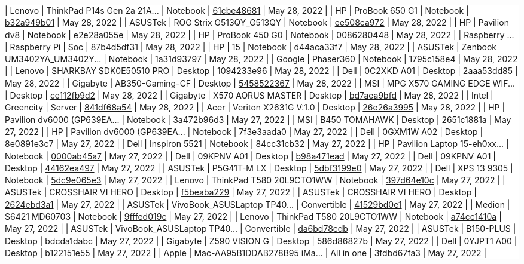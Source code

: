| Lenovo        | ThinkPad P14s Gen 2a 21A... | Notebook    | [61cbe48681](https://linux-hardware.org/?probe=61cbe48681) | May 28, 2022 |
| HP            | ProBook 650 G1              | Notebook    | [b32a949b01](https://linux-hardware.org/?probe=b32a949b01) | May 28, 2022 |
| ASUSTek       | ROG Strix G513QY_G513QY     | Notebook    | [ee508ca972](https://linux-hardware.org/?probe=ee508ca972) | May 28, 2022 |
| HP            | Pavilion dv8                | Notebook    | [e2e28a055e](https://linux-hardware.org/?probe=e2e28a055e) | May 28, 2022 |
| HP            | ProBook 450 G0              | Notebook    | [0086280448](https://linux-hardware.org/?probe=0086280448) | May 28, 2022 |
| Raspberry ... | Raspberry Pi                | Soc         | [87b4d5df31](https://linux-hardware.org/?probe=87b4d5df31) | May 28, 2022 |
| HP            | 15                          | Notebook    | [d44aca33f7](https://linux-hardware.org/?probe=d44aca33f7) | May 28, 2022 |
| ASUSTek       | Zenbook UM3402YA_UM3402Y... | Notebook    | [1a31d93797](https://linux-hardware.org/?probe=1a31d93797) | May 28, 2022 |
| Google        | Phaser360                   | Notebook    | [1795c158e4](https://linux-hardware.org/?probe=1795c158e4) | May 28, 2022 |
| Lenovo        | SHARKBAY SDK0E50510 PRO     | Desktop     | [1094233e96](https://linux-hardware.org/?probe=1094233e96) | May 28, 2022 |
| Dell          | 0C2XKD A01                  | Desktop     | [2aaa53dd85](https://linux-hardware.org/?probe=2aaa53dd85) | May 28, 2022 |
| Gigabyte      | AB350-Gaming-CF             | Desktop     | [5458522367](https://linux-hardware.org/?probe=5458522367) | May 28, 2022 |
| MSI           | MPG X570 GAMING EDGE WIF... | Desktop     | [ce112fb9d2](https://linux-hardware.org/?probe=ce112fb9d2) | May 28, 2022 |
| Gigabyte      | X570 AORUS MASTER           | Desktop     | [bd7aea9bfd](https://linux-hardware.org/?probe=bd7aea9bfd) | May 28, 2022 |
| Intel         | Greencity                   | Server      | [841df68a54](https://linux-hardware.org/?probe=841df68a54) | May 28, 2022 |
| Acer          | Veriton X2631G V:1.0        | Desktop     | [26e26a3995](https://linux-hardware.org/?probe=26e26a3995) | May 28, 2022 |
| HP            | Pavilion dv6000 (GP639EA... | Notebook    | [3a472b96d3](https://linux-hardware.org/?probe=3a472b96d3) | May 27, 2022 |
| MSI           | B450 TOMAHAWK               | Desktop     | [2651c1881a](https://linux-hardware.org/?probe=2651c1881a) | May 27, 2022 |
| HP            | Pavilion dv6000 (GP639EA... | Notebook    | [7f3e3aada0](https://linux-hardware.org/?probe=7f3e3aada0) | May 27, 2022 |
| Dell          | 0GXM1W A02                  | Desktop     | [8e0891e3c7](https://linux-hardware.org/?probe=8e0891e3c7) | May 27, 2022 |
| Dell          | Inspiron 5521               | Notebook    | [84cc31cb32](https://linux-hardware.org/?probe=84cc31cb32) | May 27, 2022 |
| HP            | Pavilion Laptop 15-eh0xx... | Notebook    | [0000ab45a7](https://linux-hardware.org/?probe=0000ab45a7) | May 27, 2022 |
| Dell          | 09KPNV A01                  | Desktop     | [b98a471ead](https://linux-hardware.org/?probe=b98a471ead) | May 27, 2022 |
| Dell          | 09KPNV A01                  | Desktop     | [44162ea497](https://linux-hardware.org/?probe=44162ea497) | May 27, 2022 |
| ASUSTek       | P5G41T-M LX                 | Desktop     | [5dbf3199e0](https://linux-hardware.org/?probe=5dbf3199e0) | May 27, 2022 |
| Dell          | XPS 13 9305                 | Notebook    | [5dc9e065e3](https://linux-hardware.org/?probe=5dc9e065e3) | May 27, 2022 |
| Lenovo        | ThinkPad T580 20L9CTO1WW    | Notebook    | [397d64e10c](https://linux-hardware.org/?probe=397d64e10c) | May 27, 2022 |
| ASUSTek       | CROSSHAIR VI HERO           | Desktop     | [f5beaba229](https://linux-hardware.org/?probe=f5beaba229) | May 27, 2022 |
| ASUSTek       | CROSSHAIR VI HERO           | Desktop     | [2624ebd3a1](https://linux-hardware.org/?probe=2624ebd3a1) | May 27, 2022 |
| ASUSTek       | VivoBook_ASUSLaptop TP40... | Convertible | [41529bd0e1](https://linux-hardware.org/?probe=41529bd0e1) | May 27, 2022 |
| Medion        | S6421 MD60703               | Notebook    | [9fffed019c](https://linux-hardware.org/?probe=9fffed019c) | May 27, 2022 |
| Lenovo        | ThinkPad T580 20L9CTO1WW    | Notebook    | [a74cc1410a](https://linux-hardware.org/?probe=a74cc1410a) | May 27, 2022 |
| ASUSTek       | VivoBook_ASUSLaptop TP40... | Convertible | [da6bd78cdb](https://linux-hardware.org/?probe=da6bd78cdb) | May 27, 2022 |
| ASUSTek       | B150-PLUS                   | Desktop     | [bdcda1dabc](https://linux-hardware.org/?probe=bdcda1dabc) | May 27, 2022 |
| Gigabyte      | Z590 VISION G               | Desktop     | [586d86827b](https://linux-hardware.org/?probe=586d86827b) | May 27, 2022 |
| Dell          | 0YJPT1 A00                  | Desktop     | [b122151e55](https://linux-hardware.org/?probe=b122151e55) | May 27, 2022 |
| Apple         | Mac-AA95B1DDAB278B95 iMa... | All in one  | [3fdbd67fa3](https://linux-hardware.org/?probe=3fdbd67fa3) | May 27, 2022 |